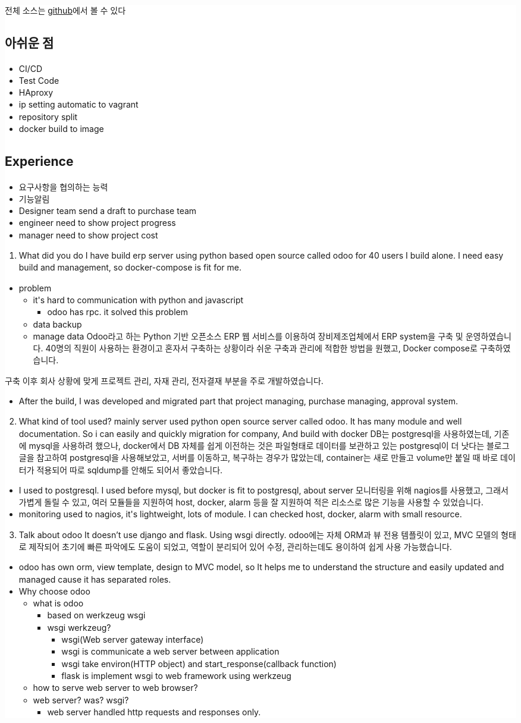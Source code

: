전체 소스는 [github](https://github.com/shdkej/odoo_gvm)에서 볼 수 있다

## 아쉬운 점
- CI/CD
- Test Code
- HAproxy
- ip setting automatic to vagrant
- repository split
- docker build to image

## Experience
- 요구사항을 협의하는 능력
- 기능알림
- Designer team send a draft to purchase team
- engineer need to show project progress
- manager need to show project cost

1. What did you do
I have build erp server using python based open source called odoo for 40 users
I build alone. I need easy build and management, so docker-compose is fit for me.

* problem
    * it's hard to communication with python and javascript
        * odoo has rpc. it solved this problem
    * data backup
    * manage data
Odoo라고 하는 Python 기반 오픈소스 ERP 웹 서비스를 이용하여 장비제조업체에서 ERP system을 구축 및 운영하였습니다.
40명의 직원이 사용하는 환경이고 혼자서 구축하는 상황이라 쉬운 구축과 관리에 적합한 방법을 원했고, Docker compose로 구축하였습니다.

구축 이후 회사 상황에 맞게 프로젝트 관리, 자재 관리, 전자결재 부분을 주로 개발하였습니다.
- After the build, I was developed and migrated part that project managing, purchase managing, approval system.

2. What kind of tool used?
mainly server used python open source server called odoo. It has many
module and well documentation. So i can easily and quickly migration for
company, And build with docker
DB는 postgresql을 사용하였는데, 기존에 mysql을 사용하려 했으나,
docker에서 DB 자체를 쉽게 이전하는 것은 파일형태로 데이터를 보관하고 있는 postgresql이 더 낫다는 블로그글을 참고하여 postgresql을 사용해보았고,
서버를 이동하고, 복구하는 경우가 많았는데, container는 새로 만들고 volume만 붙일 때 바로 데이터가 적용되어 따로 sqldump를 안해도 되어서 좋았습니다.
- I used to postgresql. I used before mysql, but docker is fit to postgresql,
 about server
모니터링을 위해 nagios를 사용했고, 그래서 가볍게 돌릴 수 있고, 여러 모듈들을 지원하여 host, docker, alarm 등을 잘 지원하여 적은 리소스로 많은 기능을 사용할 수 있었습니다.
- monitoring used to nagios, it's lightweight, lots of module. I can checked host, docker, alarm with small resource.

3. Talk about odoo
It doesn’t use django and flask. Using wsgi directly.
odoo에는 자체 ORM과 뷰 전용 템플릿이 있고, MVC 모델의 형태로 제작되어 초기에 빠른 파악에도 도움이 되었고, 역할이 분리되어 있어 수정, 관리하는데도 용이하여 쉽게 사용 가능했습니다.
- odoo has own orm, view template, design to MVC model, so It helps me to
 understand the structure and easily updated and managed cause it has separated roles.
- Why choose odoo
    - what is odoo
        - based on werkzeug wsgi
        - wsgi werkzeug?
           - wsgi(Web server gateway interface)
           - wsgi is communicate a web server between application
           - wsgi take environ(HTTP object) and start_response(callback function)
           - flask is implement wsgi to web framework using werkzeug
    - how to serve web server to web browser?
    - web server? was? wsgi?
        - web server handled http requests and responses only.